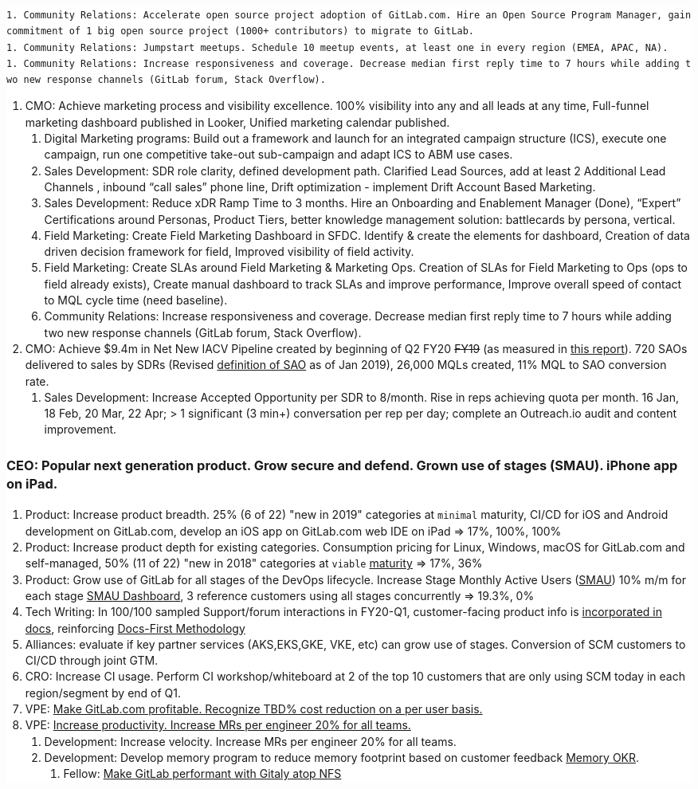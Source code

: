    1. Community Relations: Accelerate open source project adoption of GitLab.com. Hire an Open Source Program Manager, gain commitment of 1 big open source project (1000+ contributors) to migrate to GitLab.
    1. Community Relations: Jumpstart meetups. Schedule 10 meetup events, at least one in every region (EMEA, APAC, NA).
    1. Community Relations: Increase responsiveness and coverage. Decrease median first reply time to 7 hours while adding two new response channels (GitLab forum, Stack Overflow).
1. CMO: Achieve marketing process and visibility excellence. 100% visibility into any and all leads at any time, Full-funnel marketing dashboard published in Looker, Unified marketing calendar published.
    1. Digital Marketing programs: Build out a framework and launch for an integrated campaign structure (ICS), execute one campaign, run one competitive take-out sub-campaign and adapt ICS to ABM use cases.
    1. Sales Development: SDR role clarity, defined development path. Clarified Lead Sources, add at least 2 Additional Lead Channels , inbound “call sales” phone line, Drift optimization - implement Drift Account Based Marketing.
    1. Sales Development: Reduce xDR Ramp Time to 3 months. Hire an Onboarding and Enablement Manager (Done), “Expert” Certifications around Personas, Product Tiers, better knowledge management solution: battlecards by persona, vertical.
    1. Field Marketing: Create Field Marketing Dashboard in SFDC. Identify & create the elements for dashboard, Creation of data driven decision framework for field, Improved visibility of field activity.
    1. Field Marketing: Create SLAs around Field Marketing & Marketing Ops. Creation of SLAs for Field Marketing to Ops (ops to field already exists), Create manual dashboard to track SLAs and improve performance, Improve overall speed of contact to MQL cycle time (need baseline).
    1. Community Relations: Increase responsiveness and coverage. Decrease median first reply time to 7 hours while adding two new response channels (GitLab forum, Stack Overflow).
1. CMO: Achieve $9.4m in Net New IACV Pipeline created by beginning of Q2 FY20 ~~FY19~~ (as measured in [this report](https://gitlab.my.salesforce.com/00O61000004hfKw)).  720 SAOs delivered to sales by SDRs (Revised [definition of SAO](/handbook/business-ops/#criteria-for-sales-accepted-opportunity-sao) as of Jan 2019), 26,000 MQLs created, 11% MQL to SAO conversion rate.
    1. Sales Development: Increase Accepted Opportunity per SDR to 8/month. Rise in reps achieving quota per month. 16 Jan, 18 Feb, 20 Mar, 22 Apr; > 1 significant (3 min+) conversation per rep per day; complete an Outreach.io audit and content improvement.

### CEO: Popular next generation product. Grow secure and defend. Grown use of stages (SMAU). iPhone app on iPad.

1. Product: Increase product breadth. 25% (6 of 22) "new in 2019" categories at `minimal` maturity, CI/CD for iOS and Android development on GitLab.com, develop an iOS app on GitLab.com web IDE on iPad => 17%, 100%, 100%
1. Product: Increase product depth for existing categories. Consumption pricing for Linux, Windows, macOS for GitLab.com and self-managed, 50% (11 of 22) "new in 2018" categories at `viable` [maturity](/direction/maturity/) => 17%, 36%
1. Product: Grow use of GitLab for all stages of the DevOps lifecycle. Increase Stage Monthly Active Users ([SMAU](/handbook/product/growth/#smau)) 10% m/m for each stage [SMAU Dashboard](https://app.periscopedata.com/app/gitlab/425984/Month-over-Month-Overestimated-SMAU), 3 reference customers using all stages concurrently => 19.3%, 0%
1. Tech Writing: In 100/100 sampled Support/forum interactions in FY20-Q1, customer-facing product info is [incorporated in docs](https://gitlab.com/gitlab-com/Product/issues/51), reinforcing [Docs-First Methodology](https://about.gitlab.com/handbook/documentation/#docs-first-methodology)
1. Alliances: evaluate if key partner services (AKS,EKS,GKE, VKE, etc) can grow use of stages.  Conversion of SCM customers to CI/CD through joint GTM.
1. CRO:  Increase CI usage.  Perform CI workshop/whiteboard at 2 of the top 10 customers that are only using SCM today in each region/segment by end of Q1.
1. VPE: [Make GitLab.com profitable. Recognize TBD% cost reduction on a per user basis.](https://gitlab.com/gitlab-com/www-gitlab-com/issues/3905)
1. VPE: [Increase productivity. Increase MRs per engineer 20% for all teams.](https://gitlab.com/gitlab-com/www-gitlab-com/issues/3906)
    1. Development: Increase velocity. Increase MRs per engineer 20% for all teams.
    1. Development: Develop memory program to reduce memory footprint based on customer feedback [Memory OKR](https://gitlab.com/gitlab-com/www-gitlab-com/issues/3914).
        1. Fellow: [Make GitLab performant with Gitaly atop NFS](https://gitlab.com/groups/gitlab-org/-/epics/824)